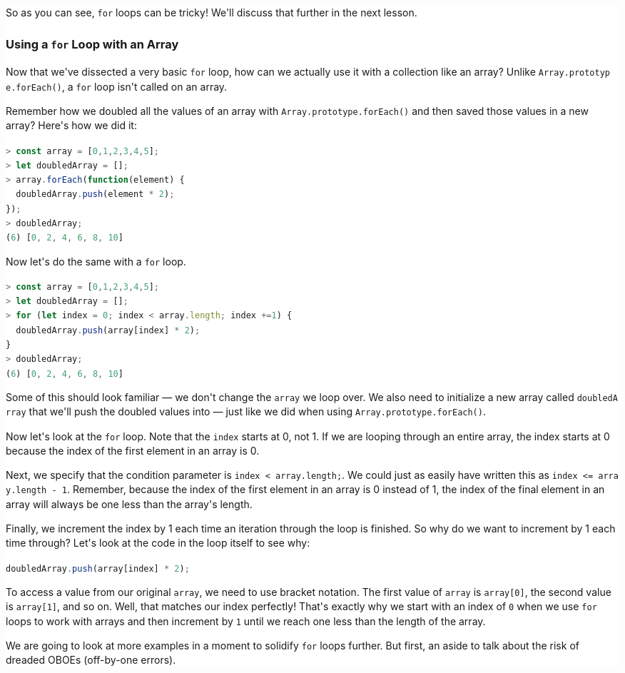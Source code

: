 So as you can see, `for` loops can be tricky! We'll discuss that further in the next lesson.

### Using a `for` Loop with an Array

Now that we've dissected a very basic `for` loop, how can we actually use it with a collection like an array? Unlike `Array.prototype.forEach()`, a `for` loop isn't called on an array.

Remember how we doubled all the values of an array with `Array.prototype.forEach()` and then saved those values in a new array? Here's how we did it:

```js
> const array = [0,1,2,3,4,5];
> let doubledArray = [];
> array.forEach(function(element) {
  doubledArray.push(element * 2);
});
> doubledArray;
(6) [0, 2, 4, 6, 8, 10]
```

Now let's do the same with a `for` loop.

```js
> const array = [0,1,2,3,4,5];
> let doubledArray = [];
> for (let index = 0; index < array.length; index +=1) {
  doubledArray.push(array[index] * 2);
}
> doubledArray;
(6) [0, 2, 4, 6, 8, 10]
```

Some of this should look familiar — we don't change the `array` we loop over. We also need to initialize a new array called `doubledArray` that we'll push the doubled values into — just like we did when using `Array.prototype.forEach()`.

Now let's look at the `for` loop. Note that the `index` starts at 0, not 1. If we are looping through an entire array, the index starts at 0 because the index of the first element in an array is 0.

Next, we specify that the condition parameter is `index < array.length;`. We could just as easily have written this as `index <= array.length - 1`. Remember, because the index of the first element in an array is 0 instead of 1, the index of the final element in an array will always be one less than the array's length.

Finally, we increment the index by 1 each time an iteration through the loop is finished. So why do we want to increment by 1 each time through? Let's look at the code in the loop itself to see why:

```js
doubledArray.push(array[index] * 2);
```

To access a value from our original `array`, we need to use bracket notation. The first value of `array` is `array[0]`, the second value is `array[1]`, and so on. Well, that matches our index perfectly! That's exactly why we start with an index of `0` when we use `for` loops to work with arrays and then increment by `1` until we reach one less than the length of the array.

We are going to look at more examples in a moment to solidify `for` loops further. But first, an aside to talk about the risk of dreaded OBOEs (off-by-one errors).
